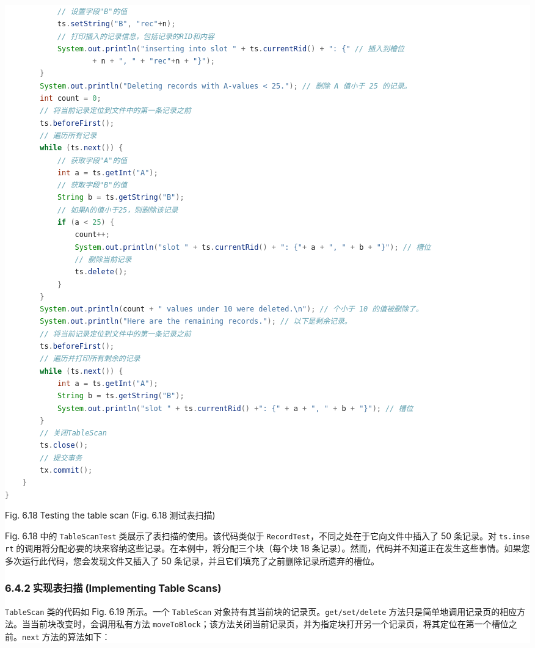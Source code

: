 ```java
            // 设置字段"B"的值
            ts.setString("B", "rec"+n);
            // 打印插入的记录信息，包括记录的RID和内容
            System.out.println("inserting into slot " + ts.currentRid() + ": {" // 插入到槽位
                    + n + ", " + "rec"+n + "}");
        }
        System.out.println("Deleting records with A-values < 25."); // 删除 A 值小于 25 的记录。
        int count = 0;
        // 将当前记录定位到文件中的第一条记录之前
        ts.beforeFirst();
        // 遍历所有记录
        while (ts.next()) {
            // 获取字段"A"的值
            int a = ts.getInt("A");
            // 获取字段"B"的值
            String b = ts.getString("B");
            // 如果A的值小于25，则删除该记录
            if (a < 25) {
                count++;
                System.out.println("slot " + ts.currentRid() + ": {"+ a + ", " + b + "}"); // 槽位
                // 删除当前记录
                ts.delete();
            }
        }
        System.out.println(count + " values under 10 were deleted.\n"); // 个小于 10 的值被删除了。
        System.out.println("Here are the remaining records."); // 以下是剩余记录。
        // 将当前记录定位到文件中的第一条记录之前
        ts.beforeFirst();
        // 遍历并打印所有剩余的记录
        while (ts.next()) {
            int a = ts.getInt("A");
            String b = ts.getString("B");
            System.out.println("slot " + ts.currentRid() +": {" + a + ", " + b + "}"); // 槽位
        }
        // 关闭TableScan
        ts.close();
        // 提交事务
        tx.commit();
    }
}
```

Fig. 6.18 Testing the table scan (Fig. 6.18 测试表扫描)

Fig. 6.18 中的 `TableScanTest` 类展示了表扫描的使用。该代码类似于 `RecordTest`，不同之处在于它向文件中插入了 50 条记录。对 `ts.insert` 的调用将分配必要的块来容纳这些记录。在本例中，将分配三个块（每个块 18 条记录）。然而，代码并不知道正在发生这些事情。如果您多次运行此代码，您会发现文件又插入了 50 条记录，并且它们填充了之前删除记录所遗弃的槽位。

### 6.4.2 实现表扫描 (Implementing Table Scans)

`TableScan` 类的代码如 Fig. 6.19 所示。一个 `TableScan` 对象持有其当前块的记录页。`get/set/delete` 方法只是简单地调用记录页的相应方法。当当前块改变时，会调用私有方法 `moveToBlock`；该方法关闭当前记录页，并为指定块打开另一个记录页，将其定位在第一个槽位之前。`next` 方法的算法如下：
